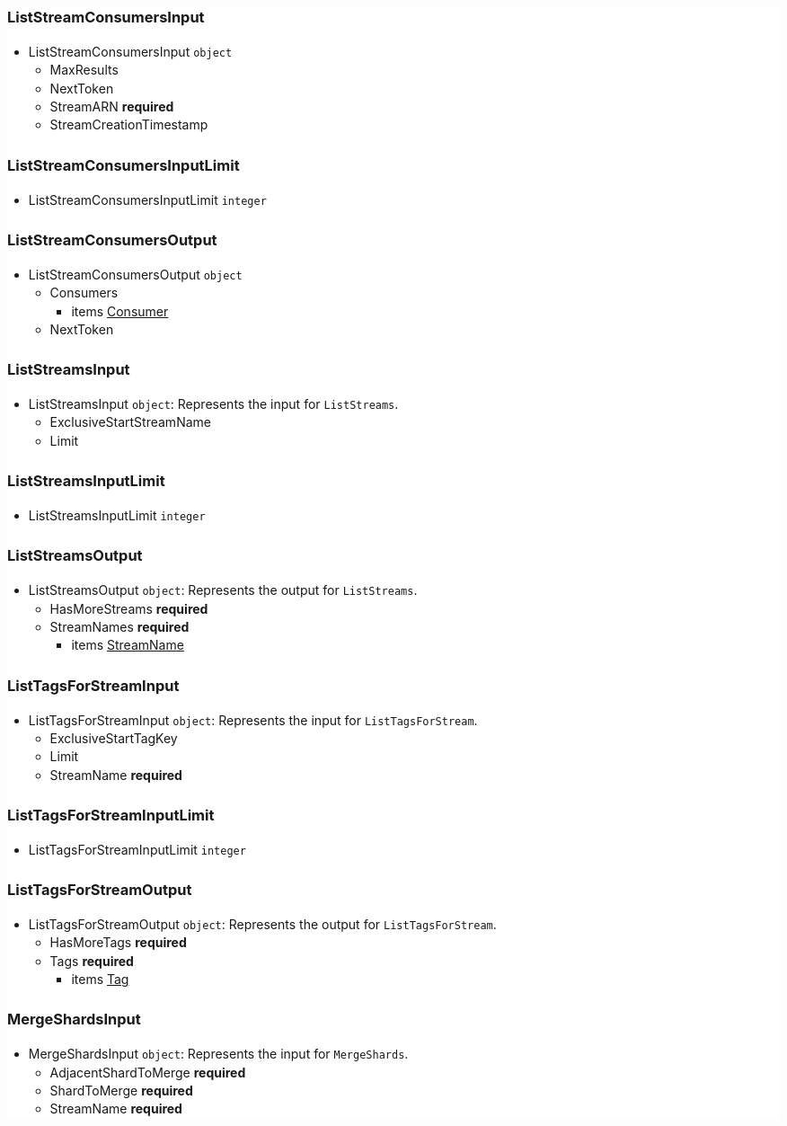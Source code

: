 ### ListStreamConsumersInput
* ListStreamConsumersInput `object`
  * MaxResults
  * NextToken
  * StreamARN **required**
  * StreamCreationTimestamp

### ListStreamConsumersInputLimit
* ListStreamConsumersInputLimit `integer`

### ListStreamConsumersOutput
* ListStreamConsumersOutput `object`
  * Consumers
    * items [Consumer](#consumer)
  * NextToken

### ListStreamsInput
* ListStreamsInput `object`: Represents the input for <code>ListStreams</code>.
  * ExclusiveStartStreamName
  * Limit

### ListStreamsInputLimit
* ListStreamsInputLimit `integer`

### ListStreamsOutput
* ListStreamsOutput `object`: Represents the output for <code>ListStreams</code>.
  * HasMoreStreams **required**
  * StreamNames **required**
    * items [StreamName](#streamname)

### ListTagsForStreamInput
* ListTagsForStreamInput `object`: Represents the input for <code>ListTagsForStream</code>.
  * ExclusiveStartTagKey
  * Limit
  * StreamName **required**

### ListTagsForStreamInputLimit
* ListTagsForStreamInputLimit `integer`

### ListTagsForStreamOutput
* ListTagsForStreamOutput `object`: Represents the output for <code>ListTagsForStream</code>.
  * HasMoreTags **required**
  * Tags **required**
    * items [Tag](#tag)

### MergeShardsInput
* MergeShardsInput `object`: Represents the input for <code>MergeShards</code>.
  * AdjacentShardToMerge **required**
  * ShardToMerge **required**
  * StreamName **required**
